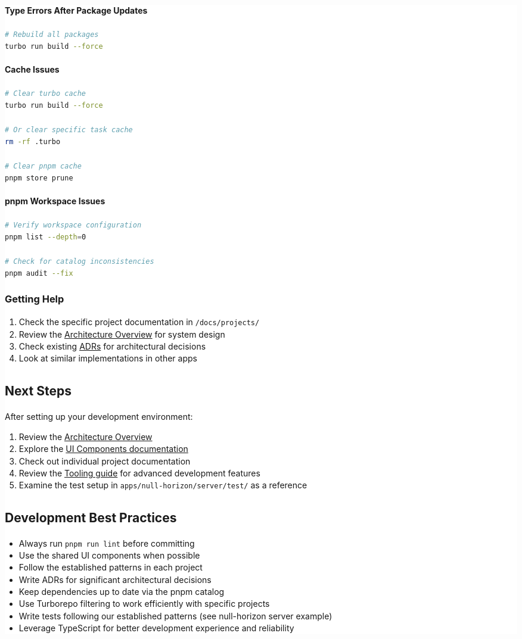 #### Type Errors After Package Updates
```bash
# Rebuild all packages
turbo run build --force
```

#### Cache Issues
```bash
# Clear turbo cache
turbo run build --force

# Or clear specific task cache
rm -rf .turbo

# Clear pnpm cache
pnpm store prune
```

#### pnpm Workspace Issues
```bash
# Verify workspace configuration
pnpm list --depth=0

# Check for catalog inconsistencies
pnpm audit --fix
```

### Getting Help

1. Check the specific project documentation in `/docs/projects/`
2. Review the [Architecture Overview](./architecture.md) for system design
3. Check existing [ADRs](./adr-template.md) for architectural decisions
4. Look at similar implementations in other apps

## Next Steps

After setting up your development environment:

1. Review the [Architecture Overview](./architecture.md)
2. Explore the [UI Components documentation](./ui-components.md)
3. Check out individual project documentation
4. Review the [Tooling guide](./tooling.md) for advanced development features
5. Examine the test setup in `apps/null-horizon/server/test/` as a reference

## Development Best Practices

- Always run `pnpm run lint` before committing
- Use the shared UI components when possible
- Follow the established patterns in each project
- Write ADRs for significant architectural decisions
- Keep dependencies up to date via the pnpm catalog
- Use Turborepo filtering to work efficiently with specific projects
- Write tests following our established patterns (see null-horizon server example)
- Leverage TypeScript for better development experience and reliability